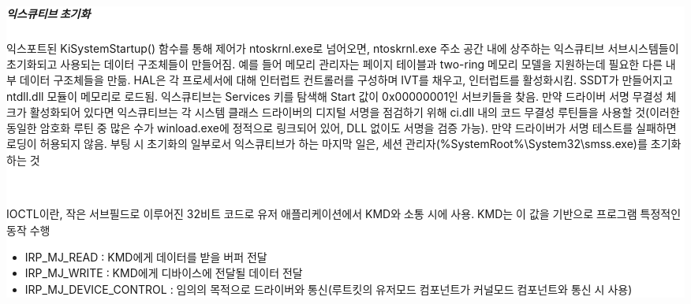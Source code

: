 ##### 익스큐티브 초기화
익스포트된 KiSystemStartup() 함수를 통해 제어가 ntoskrnl.exe로 넘어오면, ntoskrnl.exe 주소 공간 내에 상주하는 익스큐티브 서브시스템들이 초기화되고 사용되는 데이터 구조체들이 만들어짐. 예를 들어 메모리 관리자는 페이지 테이블과 two-ring 메모리 모델을 지원하는데 필요한 다른 내부 데이터 구조체들을 만듦. HAL은 각 프로세서에 대해 인터럽트 컨트롤러를 구성하며 IVT를 채우고, 인터럽트를 활성화시킴. SSDT가 만들어지고 ntdll.dll 모듈이 메모리로 로드됨. 익스큐티브는 Services 키를 탐색해 Start 값이 0x00000001인 서브키들을 찾음. 만약 드라이버 서명 무결성 체크가 활성화되어 있다면 익스큐티브는 각 시스템 클래스 드라이버의 디지털 서명을 점검하기 위해 ci.dll 내의 코드 무결성 루틴들을 사용할 것(이러한 동일한 암호화 루틴 중 많은 수가 winload.exe에 정적으로 링크되어 있어, DLL 없이도 서명을 검증 가능). 만약 드라이버가 서명 테스트를 실패하면 로딩이 허용되지 않음. 부팅 시 초기화의 일부로서 익스큐티브가 하는 마지막 일은, 세션 관리자(%SystemRoot%\System32\smss.exe)를 초기화하는 것

<br/>

IOCTL이란, 작은 서브필드로 이루어진 32비트 코드로 유저 애플리케이션에서 KMD와 소통 시에 사용. KMD는 이 값을 기반으로 프로그램 특정적인 동작 수행
* IRP_MJ_READ : KMD에게 데이터를 받을 버퍼 전달
* IRP_MJ_WRITE : KMD에게 디바이스에 전달될 데이터 전달
* IRP_MJ_DEVICE_CONTROL : 임의의 목적으로 드라이버와 통신(루트킷의 유저모드 컴포넌트가 커널모드 컴포넌트와 통신 시 사용)
